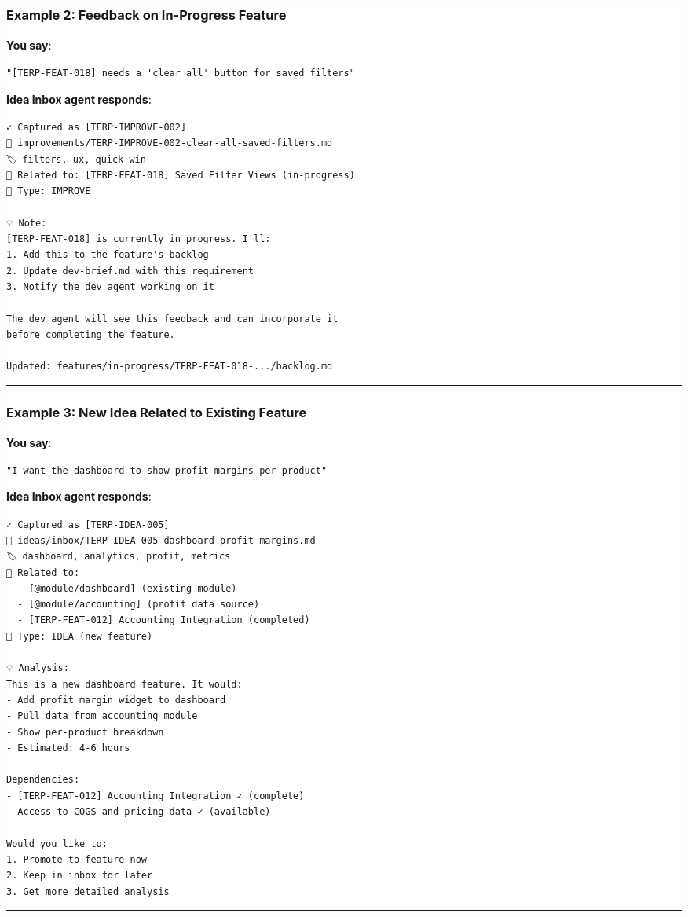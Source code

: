 
### Example 2: Feedback on In-Progress Feature

**You say**:
```
"[TERP-FEAT-018] needs a 'clear all' button for saved filters"
```

**Idea Inbox agent responds**:
```
✓ Captured as [TERP-IMPROVE-002]
📂 improvements/TERP-IMPROVE-002-clear-all-saved-filters.md
🏷️ filters, ux, quick-win
🔗 Related to: [TERP-FEAT-018] Saved Filter Views (in-progress)
📍 Type: IMPROVE

💡 Note:
[TERP-FEAT-018] is currently in progress. I'll:
1. Add this to the feature's backlog
2. Update dev-brief.md with this requirement
3. Notify the dev agent working on it

The dev agent will see this feedback and can incorporate it 
before completing the feature.

Updated: features/in-progress/TERP-FEAT-018-.../backlog.md
```

---

### Example 3: New Idea Related to Existing Feature

**You say**:
```
"I want the dashboard to show profit margins per product"
```

**Idea Inbox agent responds**:
```
✓ Captured as [TERP-IDEA-005]
📂 ideas/inbox/TERP-IDEA-005-dashboard-profit-margins.md
🏷️ dashboard, analytics, profit, metrics
🔗 Related to: 
  - [@module/dashboard] (existing module)
  - [@module/accounting] (profit data source)
  - [TERP-FEAT-012] Accounting Integration (completed)
📍 Type: IDEA (new feature)

💡 Analysis:
This is a new dashboard feature. It would:
- Add profit margin widget to dashboard
- Pull data from accounting module
- Show per-product breakdown
- Estimated: 4-6 hours

Dependencies:
- [TERP-FEAT-012] Accounting Integration ✓ (complete)
- Access to COGS and pricing data ✓ (available)

Would you like to:
1. Promote to feature now
2. Keep in inbox for later
3. Get more detailed analysis
```

---